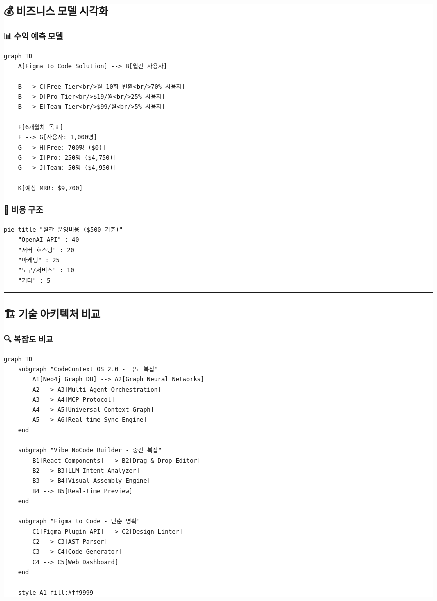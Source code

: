 
## 💰 비즈니스 모델 시각화

### 📊 수익 예측 모델

```mermaid
graph TD
    A[Figma to Code Solution] --> B[월간 사용자]
    
    B --> C[Free Tier<br/>월 10회 변환<br/>70% 사용자]
    B --> D[Pro Tier<br/>$19/월<br/>25% 사용자] 
    B --> E[Team Tier<br/>$99/월<br/>5% 사용자]
    
    F[6개월차 목표]
    F --> G[사용자: 1,000명]
    G --> H[Free: 700명 ($0)]
    G --> I[Pro: 250명 ($4,750)]
    G --> J[Team: 50명 ($4,950)]
    
    K[예상 MRR: $9,700]
```

### 💸 비용 구조

```mermaid
pie title "월간 운영비용 ($500 기준)"
    "OpenAI API" : 40
    "서버 호스팅" : 20
    "마케팅" : 25
    "도구/서비스" : 10
    "기타" : 5
```

---

## 🏗️ 기술 아키텍처 비교

### 🔍 복잡도 비교

```mermaid
graph TD
    subgraph "CodeContext OS 2.0 - 극도 복잡"
        A1[Neo4j Graph DB] --> A2[Graph Neural Networks]
        A2 --> A3[Multi-Agent Orchestration] 
        A3 --> A4[MCP Protocol]
        A4 --> A5[Universal Context Graph]
        A5 --> A6[Real-time Sync Engine]
    end
    
    subgraph "Vibe NoCode Builder - 중간 복잡"  
        B1[React Components] --> B2[Drag & Drop Editor]
        B2 --> B3[LLM Intent Analyzer]
        B3 --> B4[Visual Assembly Engine]
        B4 --> B5[Real-time Preview]
    end
    
    subgraph "Figma to Code - 단순 명확"
        C1[Figma Plugin API] --> C2[Design Linter]
        C2 --> C3[AST Parser] 
        C3 --> C4[Code Generator]
        C4 --> C5[Web Dashboard]
    end
    
    style A1 fill:#ff9999
```